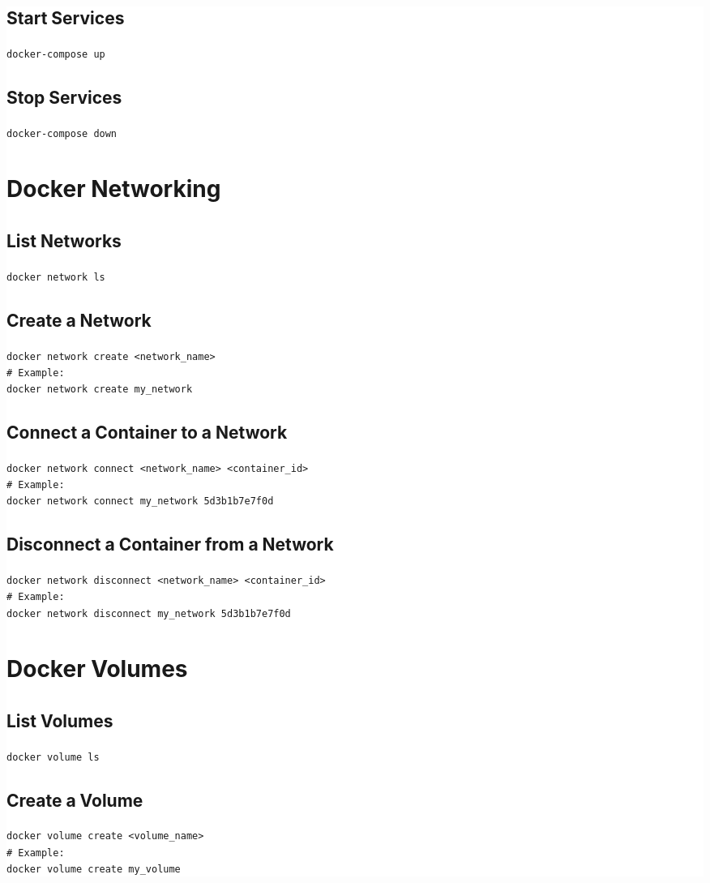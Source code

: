 ## Start Services
```
docker-compose up
```

## Stop Services
```
docker-compose down
```

# Docker Networking

## List Networks
```
docker network ls
```

## Create a Network
```
docker network create <network_name>
# Example:
docker network create my_network
```

## Connect a Container to a Network
```
docker network connect <network_name> <container_id>
# Example:
docker network connect my_network 5d3b1b7e7f0d
```

## Disconnect a Container from a Network
```
docker network disconnect <network_name> <container_id>
# Example:
docker network disconnect my_network 5d3b1b7e7f0d
```

# Docker Volumes

## List Volumes
```
docker volume ls
```

## Create a Volume
```
docker volume create <volume_name>
# Example:
docker volume create my_volume
```
